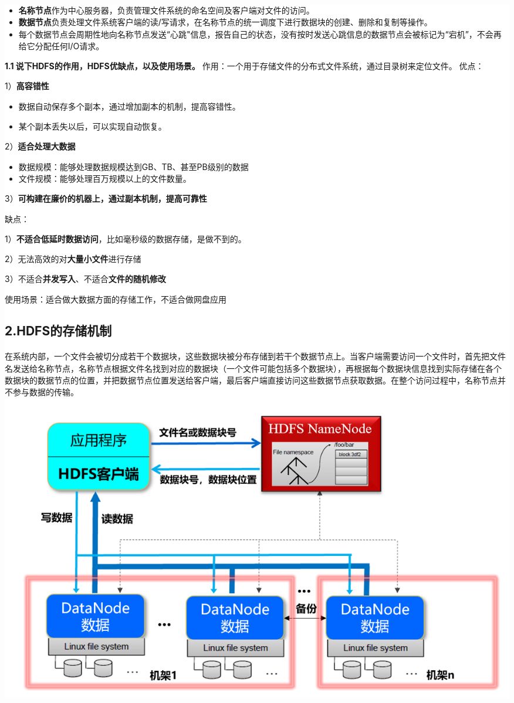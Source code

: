 - **名称节点**作为中心服务器，负责管理文件系统的命名空间及客户端对文件的访问。
- **数据节点**负责处理文件系统客户端的读/写请求，在名称节点的统一调度下进行数据块的创建、删除和复制等操作。
- 每个数据节点会周期性地向名称节点发送“心跳"信息，报告自己的状态，没有按时发送心跳信息的数据节点会被标记为“宕机”，不会再给它分配任何I/O请求。

**1.1 说下HDFS的作用，HDFS优缺点，以及使用场景。**
作用：一个用于存储文件的分布式文件系统，通过目录树来定位文件。
优点：

1）**高容错性**

- 数据自动保存多个副本，通过增加副本的机制，提高容错性。

- 某个副本丢失以后，可以实现自动恢复。

2）**适合处理大数据**

- 数据规模：能够处理数据规模达到GB、TB、甚至PB级别的数据
- 文件规模：能够处理百万规模以上的文件数量。

3）**可构建在廉价的机器上，通过副本机制，提高可靠性**

缺点：

1）**不适合低延时数据访问**，比如毫秒级的数据存储，是做不到的。

2）无法高效的对**大量小文件**进行存储

3）不适合**并发写入**、不适合**文件的随机修改**

使用场景：适合做大数据方面的存储工作，不适合做网盘应用



## 2.HDFS的存储机制

​	在系统内部，一个文件会被切分成若干个数据块，这些数据块被分布存储到若干个数据节点上。当客户端需要访问一个文件时，首先把文件名发送给名称节点，名称节点根据文件名找到对应的数据块（一个文件可能包括多个数据块），再根据每个数据块信息找到实际存储在各个数据块的数据节点的位置，并把数据节点位置发送给客户端，最后客户端直接访问这些数据节点获取数据。在整个访问过程中，名称节点并不参与数据的传输。

![](./image/ch1.2.2_1HDFS体系结构.png)
